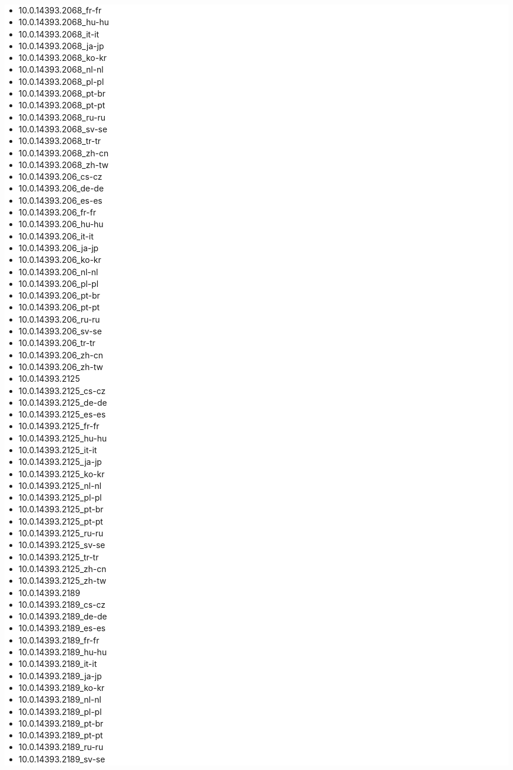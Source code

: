 - 10.0.14393.2068_fr-fr
- 10.0.14393.2068_hu-hu
- 10.0.14393.2068_it-it
- 10.0.14393.2068_ja-jp
- 10.0.14393.2068_ko-kr
- 10.0.14393.2068_nl-nl
- 10.0.14393.2068_pl-pl
- 10.0.14393.2068_pt-br
- 10.0.14393.2068_pt-pt
- 10.0.14393.2068_ru-ru
- 10.0.14393.2068_sv-se
- 10.0.14393.2068_tr-tr
- 10.0.14393.2068_zh-cn
- 10.0.14393.2068_zh-tw
- 10.0.14393.206_cs-cz
- 10.0.14393.206_de-de
- 10.0.14393.206_es-es
- 10.0.14393.206_fr-fr
- 10.0.14393.206_hu-hu
- 10.0.14393.206_it-it
- 10.0.14393.206_ja-jp
- 10.0.14393.206_ko-kr
- 10.0.14393.206_nl-nl
- 10.0.14393.206_pl-pl
- 10.0.14393.206_pt-br
- 10.0.14393.206_pt-pt
- 10.0.14393.206_ru-ru
- 10.0.14393.206_sv-se
- 10.0.14393.206_tr-tr
- 10.0.14393.206_zh-cn
- 10.0.14393.206_zh-tw
- 10.0.14393.2125
- 10.0.14393.2125_cs-cz
- 10.0.14393.2125_de-de
- 10.0.14393.2125_es-es
- 10.0.14393.2125_fr-fr
- 10.0.14393.2125_hu-hu
- 10.0.14393.2125_it-it
- 10.0.14393.2125_ja-jp
- 10.0.14393.2125_ko-kr
- 10.0.14393.2125_nl-nl
- 10.0.14393.2125_pl-pl
- 10.0.14393.2125_pt-br
- 10.0.14393.2125_pt-pt
- 10.0.14393.2125_ru-ru
- 10.0.14393.2125_sv-se
- 10.0.14393.2125_tr-tr
- 10.0.14393.2125_zh-cn
- 10.0.14393.2125_zh-tw
- 10.0.14393.2189
- 10.0.14393.2189_cs-cz
- 10.0.14393.2189_de-de
- 10.0.14393.2189_es-es
- 10.0.14393.2189_fr-fr
- 10.0.14393.2189_hu-hu
- 10.0.14393.2189_it-it
- 10.0.14393.2189_ja-jp
- 10.0.14393.2189_ko-kr
- 10.0.14393.2189_nl-nl
- 10.0.14393.2189_pl-pl
- 10.0.14393.2189_pt-br
- 10.0.14393.2189_pt-pt
- 10.0.14393.2189_ru-ru
- 10.0.14393.2189_sv-se